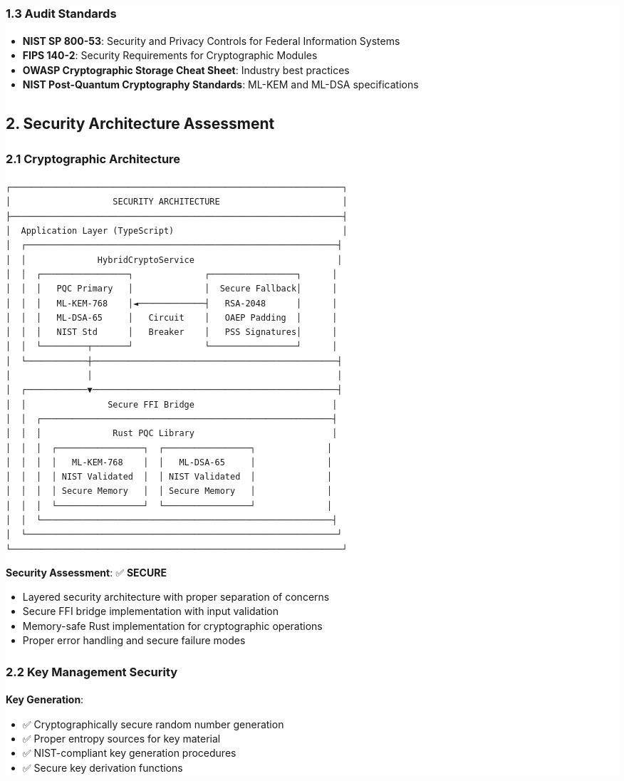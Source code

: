 ### 1.3 Audit Standards
- **NIST SP 800-53**: Security and Privacy Controls for Federal Information Systems
- **FIPS 140-2**: Security Requirements for Cryptographic Modules
- **OWASP Cryptographic Storage Cheat Sheet**: Industry best practices
- **NIST Post-Quantum Cryptography Standards**: ML-KEM and ML-DSA specifications

## 2. Security Architecture Assessment

### 2.1 Cryptographic Architecture
```
┌─────────────────────────────────────────────────────────────────┐
│                    SECURITY ARCHITECTURE                        │
├─────────────────────────────────────────────────────────────────┤
│  Application Layer (TypeScript)                                 │
│  ┌─────────────────────────────────────────────────────────────┤
│  │              HybridCryptoService                            │
│  │  ┌─────────────────┐              ┌─────────────────┐      │
│  │  │   PQC Primary   │              │  Secure Fallback│      │
│  │  │   ML-KEM-768    │◄─────────────┤   RSA-2048      │      │
│  │  │   ML-DSA-65     │   Circuit    │   OAEP Padding  │      │
│  │  │   NIST Std      │   Breaker    │   PSS Signatures│      │
│  │  └─────────┬───────┘              └─────────────────┘      │
│  └────────────┼────────────────────────────────────────────────┤
│               │                                                │
│  ┌────────────▼────────────────────────────────────────────────┤
│  │                Secure FFI Bridge                           │
│  │  ┌─────────────────────────────────────────────────────────┤
│  │  │              Rust PQC Library                           │
│  │  │  ┌─────────────────┐  ┌─────────────────┐              │
│  │  │  │   ML-KEM-768    │  │   ML-DSA-65     │              │
│  │  │  │ NIST Validated  │  │ NIST Validated  │              │
│  │  │  │ Secure Memory   │  │ Secure Memory   │              │
│  │  │  └─────────────────┘  └─────────────────┘              │
│  │  └─────────────────────────────────────────────────────────┤
│  └─────────────────────────────────────────────────────────────┘
└─────────────────────────────────────────────────────────────────┘
```

**Security Assessment**: ✅ **SECURE**
- Layered security architecture with proper separation of concerns
- Secure FFI bridge implementation with input validation
- Memory-safe Rust implementation for cryptographic operations
- Proper error handling and secure failure modes

### 2.2 Key Management Security
**Key Generation**:
- ✅ Cryptographically secure random number generation
- ✅ Proper entropy sources for key material
- ✅ NIST-compliant key generation procedures
- ✅ Secure key derivation functions
